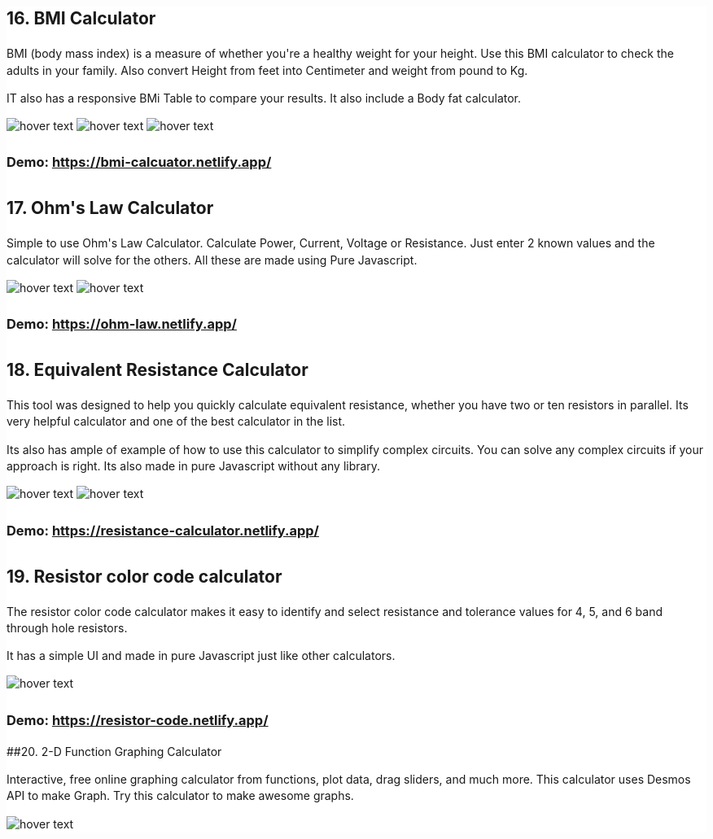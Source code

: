## 16. BMI Calculator

BMI (body mass index) is a measure of whether you're a healthy weight for your height. Use this BMI calculator to check the adults in your family. Also convert Height from feet into Centimeter and weight from pound to Kg.

IT also has a responsive BMi Table to compare your results. It also include a Body fat calculator.

<img src="screeenshot/bmi1.png" width="350" title="hover text"> <img src="screeenshot/bmi2.png" width="350" title="hover text"> <img src="screeenshot/bmi3.png" width="350" title="hover text">

### Demo: https://bmi-calcuator.netlify.app/

## 17. Ohm's Law Calculator

Simple to use Ohm's Law Calculator. Calculate Power, Current, Voltage or Resistance. Just enter 2 known values and the calculator will solve for the others. All these are made using Pure Javascript.

<img src="screeenshot/ohm1.png" width="350" title="hover text"> <img src="screeenshot/ohms2.png" width="350" title="hover text">

### Demo: https://ohm-law.netlify.app/

## 18. Equivalent Resistance Calculator

This tool was designed to help you quickly calculate equivalent resistance, whether you have two or ten resistors in parallel. Its very helpful calculator and one of the best calculator in the list.

Its also has ample of example of how to use this calculator to simplify complex circuits. You can solve any complex circuits if your approach is right. Its also made in pure Javascript without any library.

<img src="screeenshot/res1.png" width="350" title="hover text"> <img src="screeenshot/res2.png" width="350" title="hover text">

### Demo: https://resistance-calculator.netlify.app/

## 19. Resistor color code calculator

The resistor color code calculator makes it easy to identify and select resistance and tolerance values for 4, 5, and 6 band through hole resistors. 

It has a simple UI and made in pure Javascript just like other calculators.

<img src="screeenshot/rescolour.png" width="650" title="hover text">

### Demo: https://resistor-code.netlify.app/

##20. 2-D Function Graphing Calculator

Interactive, free online graphing calculator from functions, plot data, drag sliders, and much more. This calculator uses Desmos API to make Graph. Try this calculator to make awesome graphs.

<img src="screeenshot/2d.png" width="650" title="hover text">
